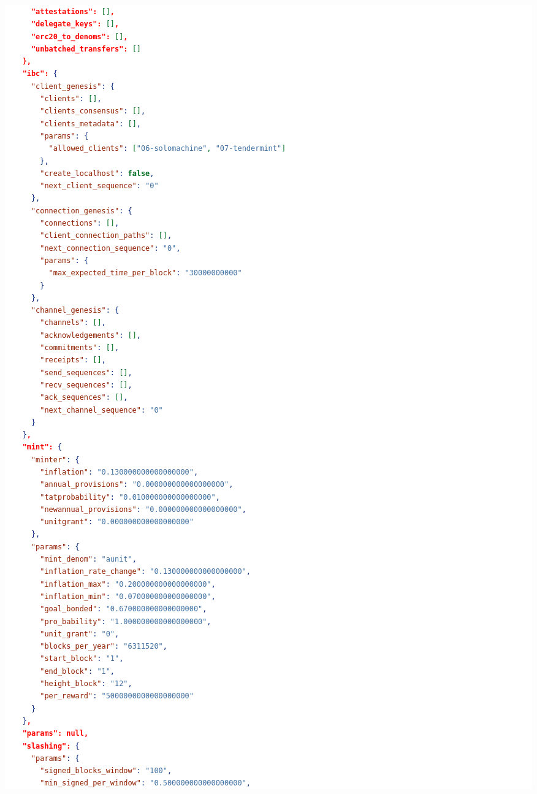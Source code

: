 ```json
      "attestations": [],
      "delegate_keys": [],
      "erc20_to_denoms": [],
      "unbatched_transfers": []
    },
    "ibc": {
      "client_genesis": {
        "clients": [],
        "clients_consensus": [],
        "clients_metadata": [],
        "params": {
          "allowed_clients": ["06-solomachine", "07-tendermint"]
        },
        "create_localhost": false,
        "next_client_sequence": "0"
      },
      "connection_genesis": {
        "connections": [],
        "client_connection_paths": [],
        "next_connection_sequence": "0",
        "params": {
          "max_expected_time_per_block": "30000000000"
        }
      },
      "channel_genesis": {
        "channels": [],
        "acknowledgements": [],
        "commitments": [],
        "receipts": [],
        "send_sequences": [],
        "recv_sequences": [],
        "ack_sequences": [],
        "next_channel_sequence": "0"
      }
    },
    "mint": {
      "minter": {
        "inflation": "0.130000000000000000",
        "annual_provisions": "0.000000000000000000",
        "tatprobability": "0.010000000000000000",
        "newannual_provisions": "0.000000000000000000",
        "unitgrant": "0.000000000000000000"
      },
      "params": {
        "mint_denom": "aunit",
        "inflation_rate_change": "0.130000000000000000",
        "inflation_max": "0.200000000000000000",
        "inflation_min": "0.070000000000000000",
        "goal_bonded": "0.670000000000000000",
        "pro_bability": "1.000000000000000000",
        "unit_grant": "0",
        "blocks_per_year": "6311520",
        "start_block": "1",
        "end_block": "1",
        "height_block": "12",
        "per_reward": "5000000000000000000"
      }
    },
    "params": null,
    "slashing": {
      "params": {
        "signed_blocks_window": "100",
        "min_signed_per_window": "0.500000000000000000",
```
